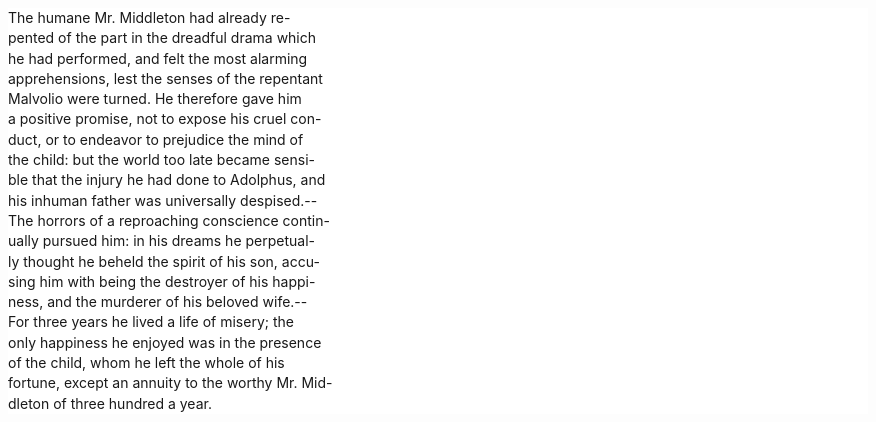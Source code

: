 The humane Mr. Middleton had already re-  
pented of the part in the dreadful drama which  
he had performed, and felt the most alarming  
apprehensions, lest the senses of the repentant  
Malvolio were turned. He therefore gave him  
a positive promise, not to expose his cruel con-  
duct, or to endeavor to prejudice the mind of  
the child: but the world too late became sensi-  
ble that the injury he had done to Adolphus, and  
his inhuman father was universally despised.--  
The horrors of a reproaching conscience contin-  
ually pursued him: in his dreams he perpetual-  
ly thought he beheld the spirit of his son, accu-  
sing him with being the destroyer of his happi-  
ness, and the murderer of his beloved wife.--  
For three years he lived a life of misery; the  
only happiness he enjoyed was in the presence  
of the child, whom he left the whole of his  
fortune, except an annuity to the worthy Mr. Mid-  
dleton of three hundred a year.  
  
[^1]: In original, was is used instead of were  
[^2]: In original, word fails to show possessive  
[^3]: In original, spelling rendered as controuling  
[^4]: In original, word appears without capitalization  
[^5]: In original, word is rendered numbscull  
[^6]: In original, word appears without capitalization  
[^7]: In original, word appear without capitalization  
[^8]: In original, word appears without capitalization  
[^9]: In original, word appears as two separate words  
[^10]: In original, word is rendered as stupified  
[^11]: In original, word appears without capitalization  
[^12]: In original, word appears without capitalization  
[^13]: In original, word is rendered chuse  
[^14]: In original, word is rendered chuses  
[^15]: In original, word appears without capitalization  
[^16]: In original, word appears without capitalization  
[^17]: In original, word is rendered faultered  
[^18]: In original, word appears without capitalization  
[^19]: In original, word appears without capitalization  
[^20]: In original, word appears without capitalization  
[^21]: In original, word appears without capitalization  
[^22]: In original, word appears without capitalization  

